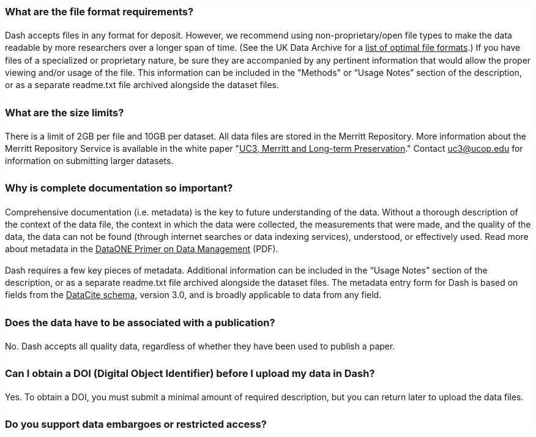 ### What are the file format requirements?

Dash accepts files in any format for deposit. However, we recommend using
non-proprietary/open file types to make the data readable by more
researchers over a longer span of time. (See the UK Data Archive for a
[list of optimal file formats](http://www.data-archive.ac.uk/create-manage/format/formats-table).)
If you have files of a specialized or proprietary nature, be sure they are
accompanied by any pertinent information that would allow the proper
viewing and/or usage of the file. This information can be included in the
"Methods" or “Usage Notes” section of the description, or as a separate
readme.txt file archived alongside the dataset files.

### What are the size limits?

There is a limit of 2GB per file and 10GB per dataset. All data files are
stored in the Merritt Repository. More information about the Merritt
Repository Service is available in the white paper
"[UC3, Merritt and Long-term Preservation](https://merritt.cdlib.org/d/ark%3A%2F13030%2Fm52f7p63/2/producer%2FUC3-Merritt-preservation-latest.pdf)."
Contact [uc3@ucop.edu](mailto:uc3@ucop.edu) for information on submitting
larger datasets.

### Why is complete documentation so important?

Comprehensive documentation (i.e. metadata) is the key to future
understanding of the data. Without a thorough description of the context of
the data file, the context in which the data were collected, the
measurements that were made, and the quality of the data, the data can not
be found (through internet searches or data indexing services), understood,
or effectively used. Read more about metadata in the
[DataONE Primer on Data Management](http://www.dataone.org/sites/all/documents/DataONE_BP_Primer_020212.pdf)
(PDF).

Dash requires a few key pieces of metadata. Additional information can be
included in the “Usage Notes” section of the description, or as a separate
readme.txt file archived alongside the dataset files. The metadata entry
form for Dash is based on fields from the
[DataCite schema](http://schema.datacite.org/meta/kernel-3/index.html),
version 3.0, and is broadly applicable to data from any field.

### Does the data have to be associated with a publication?

No. Dash accepts all quality data, regardless of whether they have been
used to publish a paper.

### Can I obtain a DOI (Digital Object Identifier) before I upload my data in Dash?

Yes. To obtain a DOI, you must submit a minimal amount of required
description, but you can return later to upload the data files.

### Do you support data embargoes or restricted access?
